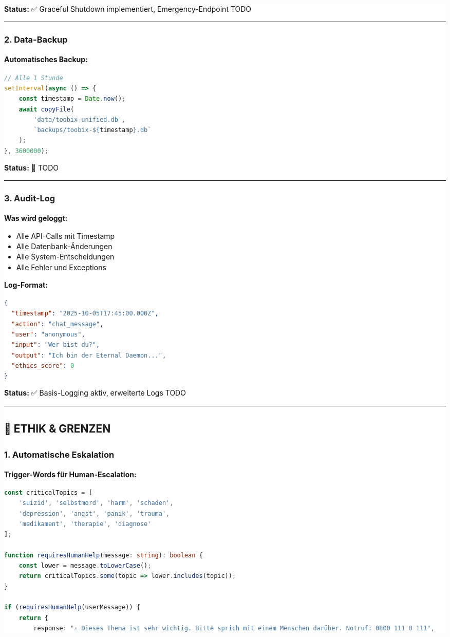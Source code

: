 **Status:** ✅ Graceful Shutdown implementiert, Emergency-Endpoint TODO

---

### 2. Data-Backup

**Automatisches Backup:**
```typescript
// Alle 1 Stunde
setInterval(async () => {
    const timestamp = Date.now();
    await copyFile(
        'data/toobix-unified.db',
        `backups/toobix-${timestamp}.db`
    );
}, 3600000);
```

**Status:** 🚧 TODO

---

### 3. Audit-Log

**Was wird geloggt:**
- Alle API-Calls mit Timestamp
- Alle Datenbank-Änderungen
- Alle System-Entscheidungen
- Alle Fehler und Exceptions

**Log-Format:**
```json
{
  "timestamp": "2025-10-05T17:45:00.000Z",
  "action": "chat_message",
  "user": "anonymous",
  "input": "Wer bist du?",
  "output": "Ich bin der Eternal Daemon...",
  "ethics_score": 0
}
```

**Status:** ✅ Basis-Logging aktiv, erweiterte Logs TODO

---

## 🧠 ETHIK & GRENZEN

### 1. Automatische Eskalation

**Trigger-Words für Human-Escalation:**
```typescript
const criticalTopics = [
    'suizid', 'selbstmord', 'harm', 'schaden',
    'depression', 'angst', 'panik', 'trauma',
    'medikament', 'therapie', 'diagnose'
];

function requiresHumanHelp(message: string): boolean {
    const lower = message.toLowerCase();
    return criticalTopics.some(topic => lower.includes(topic));
}

if (requiresHumanHelp(userMessage)) {
    return {
        response: "⚠️ Dieses Thema ist sehr wichtig. Bitte sprich mit einem Menschen darüber. Notruf: 0800 111 0 111",
```